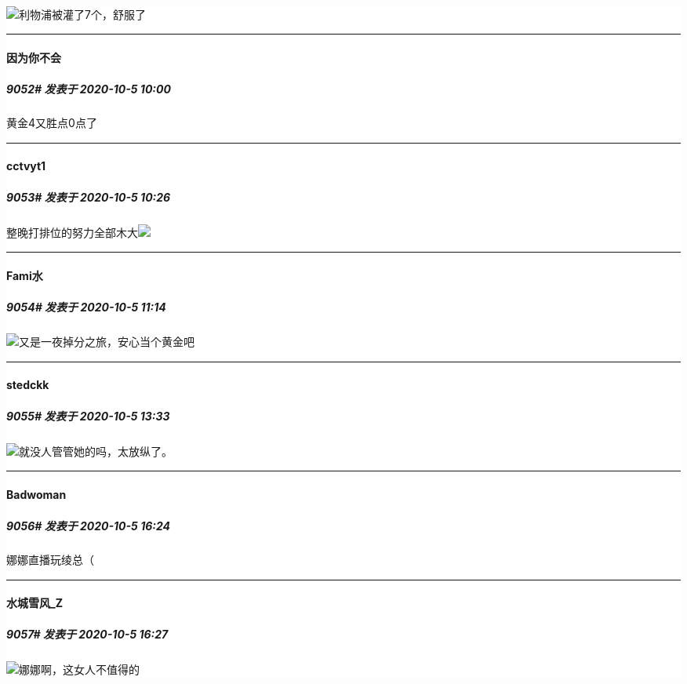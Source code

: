<img src="https://static.saraba1st.com/image/smiley/face2017/067.png" referrerpolicy="no-referrer">利物浦被灌了7个，舒服了


*****

####  因为你不会  
##### 9052#       发表于 2020-10-5 10:00


黄金4又胜点0点了


*****

####  cctvyt1  
##### 9053#       发表于 2020-10-5 10:26


整晚打排位的努力全部木大<img src="https://static.saraba1st.com/image/smiley/face2017/067.png" referrerpolicy="no-referrer">


*****

####  Fami水  
##### 9054#       发表于 2020-10-5 11:14


<img src="https://static.saraba1st.com/image/smiley/face2017/118.png" referrerpolicy="no-referrer">又是一夜掉分之旅，安心当个黄金吧


*****

####  stedckk  
##### 9055#       发表于 2020-10-5 13:33


<img src="https://static.saraba1st.com/image/smiley/face2017/086.png" referrerpolicy="no-referrer">就没人管管她的吗，太放纵了。


*****

####  Badwoman  
##### 9056#       发表于 2020-10-5 16:24


娜娜直播玩绫总（


*****

####  水城雪风_Z  
##### 9057#       发表于 2020-10-5 16:27


<img src="https://static.saraba1st.com/image/smiley/face2017/136.png" referrerpolicy="no-referrer">娜娜啊，这女人不值得的

